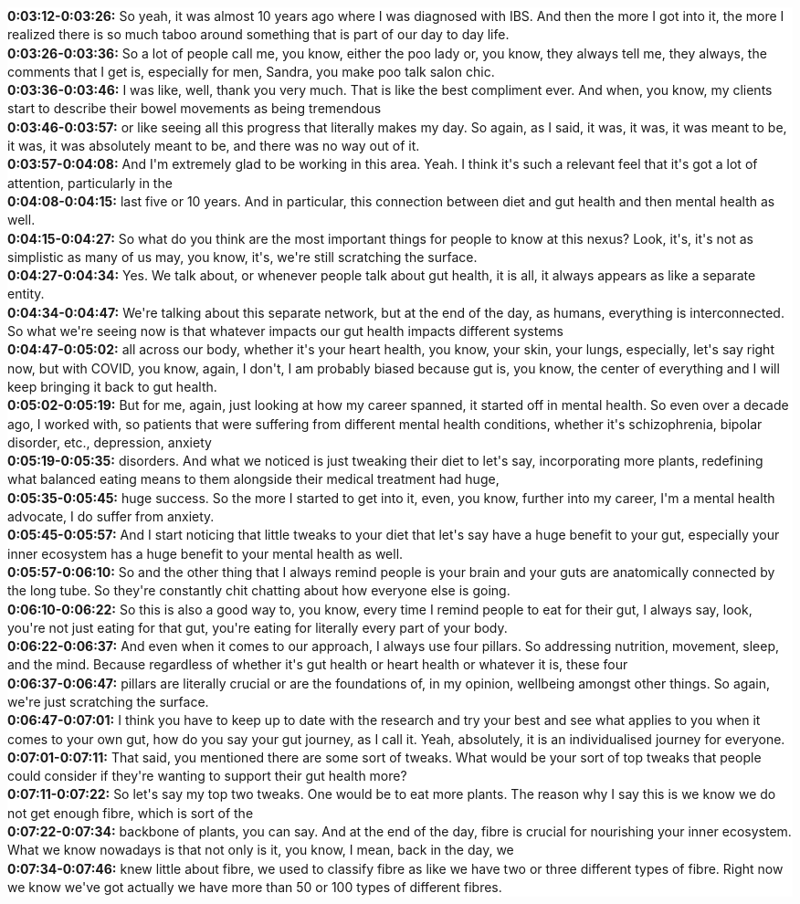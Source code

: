 **0:03:12-0:03:26:**  So yeah, it was almost 10 years ago where I was diagnosed with IBS.  And then the more I got into it, the more I realized there is so much taboo around something  that is part of our day to day life.  
**0:03:26-0:03:36:**  So a lot of people call me, you know, either the poo lady or, you know, they always tell  me, they always, the comments that I get is, especially for men, Sandra, you make poo talk  salon chic.  
**0:03:36-0:03:46:**  I was like, well, thank you very much.  That is like the best compliment ever.  And when, you know, my clients start to describe their bowel movements as being tremendous  
**0:03:46-0:03:57:**  or like seeing all this progress that literally makes my day.  So again, as I said, it was, it was, it was meant to be, it was, it was absolutely meant  to be, and there was no way out of it.  
**0:03:57-0:04:08:**  And I'm extremely glad to be working in this area.  Yeah.  I think it's such a relevant feel that it's got a lot of attention, particularly in the  
**0:04:08-0:04:15:**  last five or 10 years.  And in particular, this connection between diet and gut health and then mental health  as well.  
**0:04:15-0:04:27:**  So what do you think are the most important things for people to know at this nexus?  Look, it's, it's not as simplistic as many of us may, you know, it's, we're still scratching  the surface.  
**0:04:27-0:04:34:**  Yes.  We talk about, or whenever people talk about gut health, it is all, it always appears as  like a separate entity.  
**0:04:34-0:04:47:**  We're talking about this separate network, but at the end of the day, as humans, everything  is interconnected.  So what we're seeing now is that whatever impacts our gut health impacts different systems  
**0:04:47-0:05:02:**  all across our body, whether it's your heart health, you know, your skin, your lungs, especially,  let's say right now, but with COVID, you know, again, I don't, I am probably biased because  gut is, you know, the center of everything and I will keep bringing it back to gut health.  
**0:05:02-0:05:19:**  But for me, again, just looking at how my career spanned, it started off in mental health.  So even over a decade ago, I worked with, so patients that were suffering from different  mental health conditions, whether it's schizophrenia, bipolar disorder, etc., depression, anxiety  
**0:05:19-0:05:35:**  disorders.  And what we noticed is just tweaking their diet to let's say, incorporating more plants,  redefining what balanced eating means to them alongside their medical treatment had huge,  
**0:05:35-0:05:45:**  huge success.  So the more I started to get into it, even, you know, further into my career, I'm a mental  health advocate, I do suffer from anxiety.  
**0:05:45-0:05:57:**  And I start noticing that little tweaks to your diet that let's say have a huge benefit  to your gut, especially your inner ecosystem has a huge benefit to your mental health as  well.  
**0:05:57-0:06:10:**  So and the other thing that I always remind people is your brain and your guts are anatomically  connected by the long tube.  So they're constantly chit chatting about how everyone else is going.  
**0:06:10-0:06:22:**  So this is also a good way to, you know, every time I remind people to eat for their gut,  I always say, look, you're not just eating for that gut, you're eating for literally  every part of your body.  
**0:06:22-0:06:37:**  And even when it comes to our approach, I always use four pillars.  So addressing nutrition, movement, sleep, and the mind.  Because regardless of whether it's gut health or heart health or whatever it is, these four  
**0:06:37-0:06:47:**  pillars are literally crucial or are the foundations of, in my opinion, wellbeing amongst other  things.  So again, we're just scratching the surface.  
**0:06:47-0:07:01:**  I think you have to keep up to date with the research and try your best and see what applies  to you when it comes to your own gut, how do you say your gut journey, as I call it.  Yeah, absolutely, it is an individualised journey for everyone.  
**0:07:01-0:07:11:**  That said, you mentioned there are some sort of tweaks.  What would be your sort of top tweaks that people could consider if they're wanting to  support their gut health more?  
**0:07:11-0:07:22:**  So let's say my top two tweaks.  One would be to eat more plants.  The reason why I say this is we know we do not get enough fibre, which is sort of the  
**0:07:22-0:07:34:**  backbone of plants, you can say.  And at the end of the day, fibre is crucial for nourishing your inner ecosystem.  What we know nowadays is that not only is it, you know, I mean, back in the day, we  
**0:07:34-0:07:46:**  knew little about fibre, we used to classify fibre as like we have two or three different  types of fibre.  Right now we know we've got actually we have more than 50 or 100 types of different fibres.  